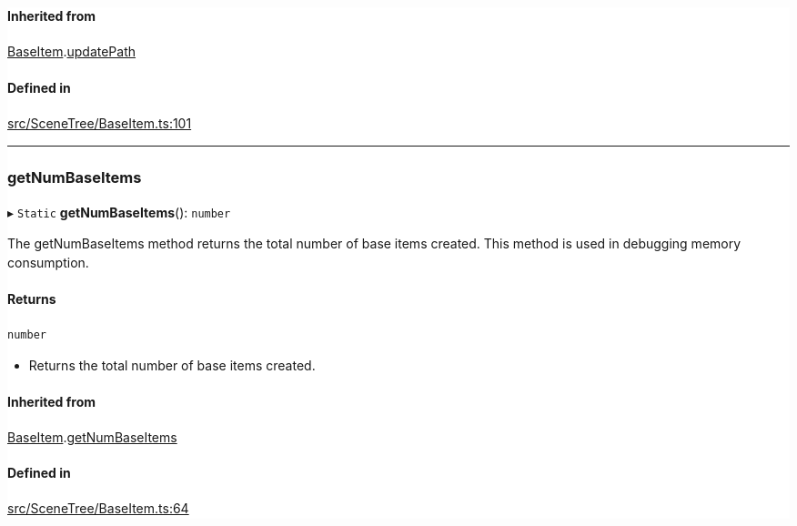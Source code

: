 #### Inherited from

[BaseItem](../SceneTree_BaseItem.BaseItem).[updatePath](../SceneTree_BaseItem.BaseItem#updatepath)

#### Defined in

[src/SceneTree/BaseItem.ts:101](https://github.com/ZeaInc/zea-engine/blob/716e8606e/src/SceneTree/BaseItem.ts#L101)

___

### getNumBaseItems

▸ `Static` **getNumBaseItems**(): `number`

The getNumBaseItems method returns the total number of base items created.
This method is used in debugging memory consumption.

#### Returns

`number`

- Returns the total number of base items created.

#### Inherited from

[BaseItem](../SceneTree_BaseItem.BaseItem).[getNumBaseItems](../SceneTree_BaseItem.BaseItem#getnumbaseitems)

#### Defined in

[src/SceneTree/BaseItem.ts:64](https://github.com/ZeaInc/zea-engine/blob/716e8606e/src/SceneTree/BaseItem.ts#L64)

